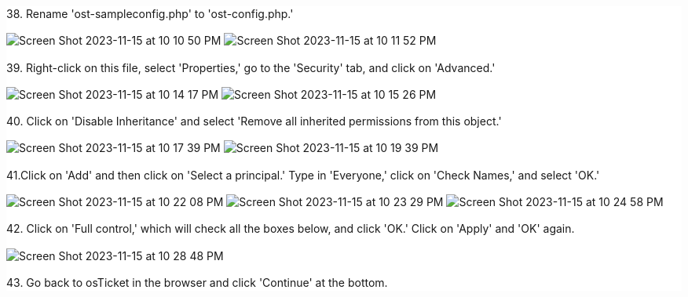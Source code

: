 <p>
38. Rename 'ost-sampleconfig.php' to 'ost-config.php.'
</p>

<p>
<img width="901" alt="Screen Shot 2023-11-15 at 10 10 50 PM" src="https://github.com/Gleejr/osticket-prereqs/assets/148407820/388563c7-60c8-4b3d-9c9a-da7c2f8d2ee0">
<img width="872" alt="Screen Shot 2023-11-15 at 10 11 52 PM" src="https://github.com/Gleejr/osticket-prereqs/assets/148407820/fa2fda26-9c51-424e-aabc-23cbb2c22a52">
</p>

<p>
39. Right-click on this file, select 'Properties,' go to the 'Security' tab, and click on 'Advanced.'
</p>

<p>
<img width="817" alt="Screen Shot 2023-11-15 at 10 14 17 PM" src="https://github.com/Gleejr/osticket-prereqs/assets/148407820/394c110f-188b-405e-8811-c5b81eb3365a">
<img width="364" alt="Screen Shot 2023-11-15 at 10 15 26 PM" src="https://github.com/Gleejr/osticket-prereqs/assets/148407820/d711f8f3-ce47-498e-83eb-ccae2eb3a63f">
</p>

<p>
40. Click on 'Disable Inheritance' and select 'Remove all inherited permissions from this object.'
</p>

<p>
<img width="763" alt="Screen Shot 2023-11-15 at 10 17 39 PM" src="https://github.com/Gleejr/osticket-prereqs/assets/148407820/0aab3188-9158-46e5-b709-e264764bf83f">
<img width="524" alt="Screen Shot 2023-11-15 at 10 19 39 PM" src="https://github.com/Gleejr/osticket-prereqs/assets/148407820/369e7f08-b4ed-4d82-a298-ec7c05fdd961">
</p>

<p>
41.Click on 'Add' and then click on 'Select a principal.' Type in 'Everyone,' click on 'Check Names,' and select 'OK.'
</p>

<p>
<img width="770" alt="Screen Shot 2023-11-15 at 10 22 08 PM" src="https://github.com/Gleejr/osticket-prereqs/assets/148407820/80b68f28-8ec0-4093-aaa9-d873d5026e43">
<img width="911" alt="Screen Shot 2023-11-15 at 10 23 29 PM" src="https://github.com/Gleejr/osticket-prereqs/assets/148407820/8aff067a-6c0c-4ca2-9f87-607b0e8422e5">
<img width="464" alt="Screen Shot 2023-11-15 at 10 24 58 PM" src="https://github.com/Gleejr/osticket-prereqs/assets/148407820/214f26e4-0a5a-4410-a475-2caa220d8da8">
</p>

<p>
42. Click on 'Full control,' which will check all the boxes below, and click 'OK.' Click on 'Apply' and 'OK' again.
</p>

<p>
<img width="920" alt="Screen Shot 2023-11-15 at 10 28 48 PM" src="https://github.com/Gleejr/osticket-prereqs/assets/148407820/4cbcf795-c655-4b5f-a0fb-5d55cfb58f6e">
</p>

<p>
43. Go back to osTicket in the browser and click 'Continue' at the bottom.
</p>
